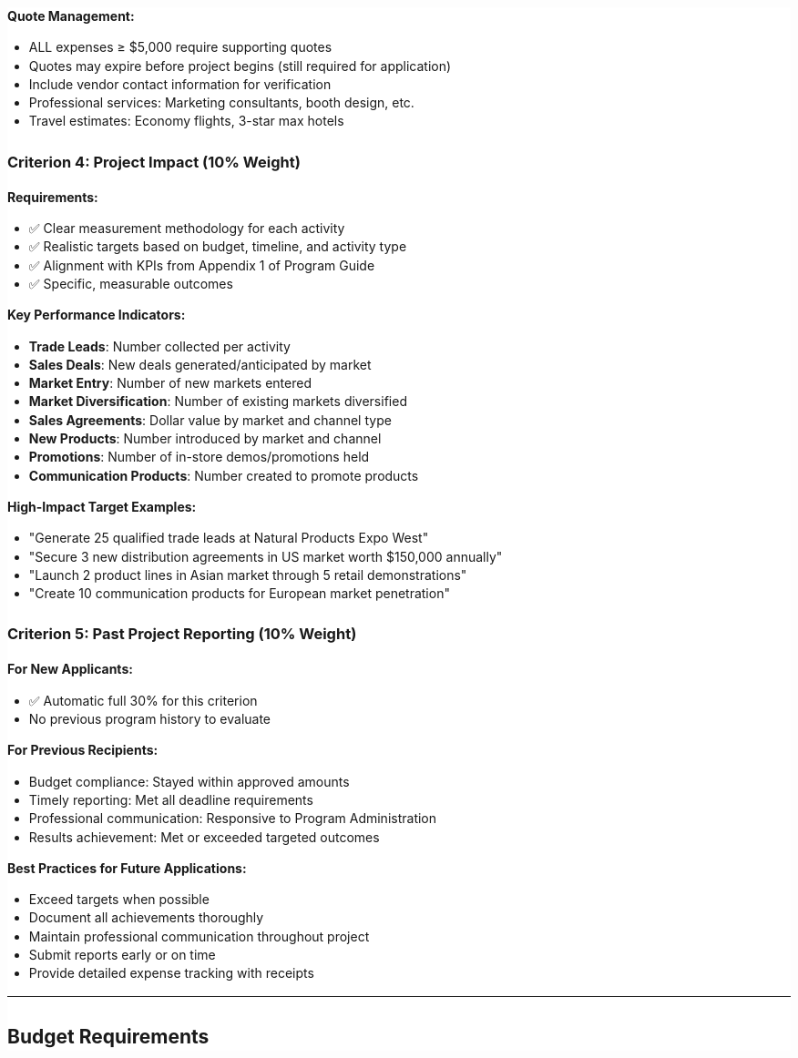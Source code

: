 **Quote Management:**
- ALL expenses ≥ $5,000 require supporting quotes
- Quotes may expire before project begins (still required for application)
- Include vendor contact information for verification
- Professional services: Marketing consultants, booth design, etc.
- Travel estimates: Economy flights, 3-star max hotels

### Criterion 4: Project Impact (10% Weight)

**Requirements:**
- ✅ Clear measurement methodology for each activity
- ✅ Realistic targets based on budget, timeline, and activity type
- ✅ Alignment with KPIs from Appendix 1 of Program Guide
- ✅ Specific, measurable outcomes

**Key Performance Indicators:**
- **Trade Leads**: Number collected per activity
- **Sales Deals**: New deals generated/anticipated by market
- **Market Entry**: Number of new markets entered
- **Market Diversification**: Number of existing markets diversified
- **Sales Agreements**: Dollar value by market and channel type
- **New Products**: Number introduced by market and channel
- **Promotions**: Number of in-store demos/promotions held
- **Communication Products**: Number created to promote products

**High-Impact Target Examples:**
- "Generate 25 qualified trade leads at Natural Products Expo West"
- "Secure 3 new distribution agreements in US market worth $150,000 annually"
- "Launch 2 product lines in Asian market through 5 retail demonstrations"
- "Create 10 communication products for European market penetration"

### Criterion 5: Past Project Reporting (10% Weight)

**For New Applicants:**
- ✅ Automatic full 30% for this criterion
- No previous program history to evaluate

**For Previous Recipients:**
- Budget compliance: Stayed within approved amounts
- Timely reporting: Met all deadline requirements
- Professional communication: Responsive to Program Administration
- Results achievement: Met or exceeded targeted outcomes

**Best Practices for Future Applications:**
- Exceed targets when possible
- Document all achievements thoroughly
- Maintain professional communication throughout project
- Submit reports early or on time
- Provide detailed expense tracking with receipts

---

## Budget Requirements
